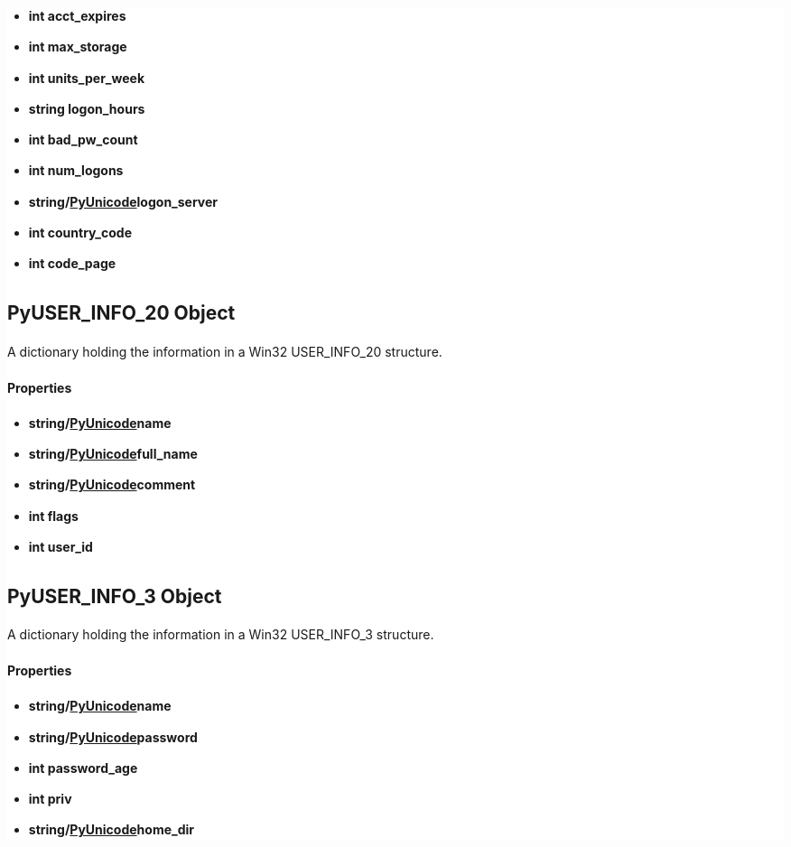   -  **int acct\_expires** 
    

  -  **int max\_storage** 
    

  -  **int units\_per\_week** 
    

  -  **string logon\_hours** 
    

  -  **int bad\_pw\_count** 
    

  -  **int num\_logons** 
    

  -  **string/[PyUnicode](#pyunicode)logon\_server** 
    

  -  **int country\_code** 
    

  -  **int code\_page** 
    

## PyUSER\_INFO\_20 Object

A dictionary holding the information in a Win32 USER\_INFO\_20 structure\.

#### Properties

  -  **string/[PyUnicode](#pyunicode)name** 
    

  -  **string/[PyUnicode](#pyunicode)full\_name** 
    

  -  **string/[PyUnicode](#pyunicode)comment** 
    

  -  **int flags** 
    

  -  **int user\_id** 
    

## PyUSER\_INFO\_3 Object

A dictionary holding the information in a Win32 USER\_INFO\_3 structure\.

#### Properties

  -  **string/[PyUnicode](#pyunicode)name** 
    

  -  **string/[PyUnicode](#pyunicode)password** 
    

  -  **int password\_age** 
    

  -  **int priv** 
    

  -  **string/[PyUnicode](#pyunicode)home\_dir** 
    
